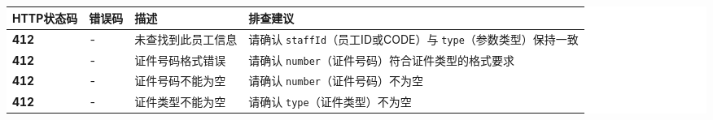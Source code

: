 | HTTP状态码 | 错误码 | 描述 | 排查建议                                       |
|:--------| :--- | :--- |:-------------------------------------------|
| **412** | - | 未查找到此员工信息 | 请确认 `staffId`（员工ID或CODE）与 `type`（参数类型）保持一致 | 
| **412** | - | 证件号码格式错误 | 请确认 `number`（证件号码）符合证件类型的格式要求              | 
| **412** | - | 证件号码不能为空 | 请确认 `number`（证件号码）不为空                      | 
| **412** | - | 证件类型不能为空 | 请确认 `type`（证件类型）不为空                        | 
